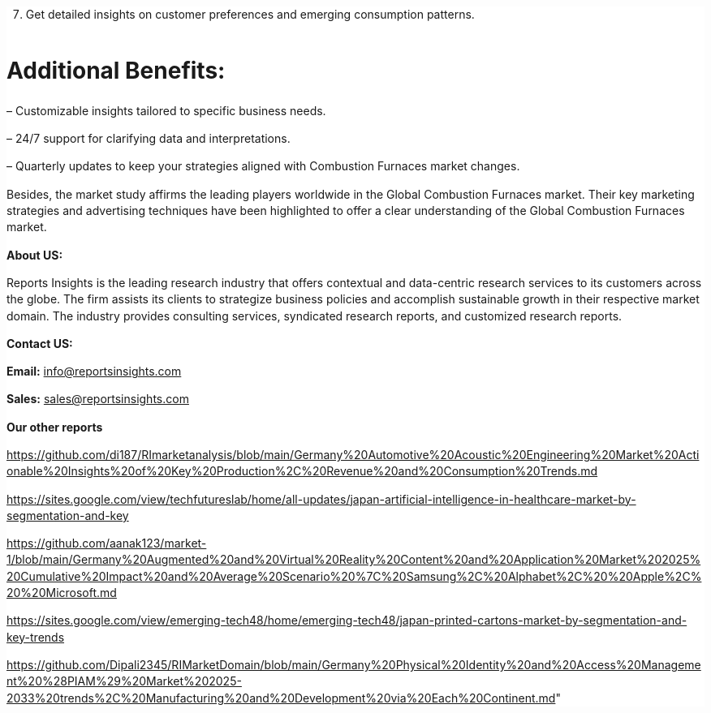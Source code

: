 7. Get detailed insights on customer preferences and emerging consumption patterns.

# <strong>Additional Benefits:</strong>

– Customizable insights tailored to specific business needs.

– 24/7 support for clarifying data and interpretations.

– Quarterly updates to keep your strategies aligned with Combustion Furnaces market changes.

Besides, the market study affirms the leading players worldwide in the Global Combustion Furnaces market. Their key marketing strategies and advertising techniques have been highlighted to offer a clear understanding of the Global Combustion Furnaces market.

<strong><strong>About US</strong>:</strong>

Reports Insights is the leading research industry that offers contextual and data-centric research services to its customers across the globe. The firm assists its clients to strategize business policies and accomplish sustainable growth in their respective market domain. The industry provides consulting services, syndicated research reports, and customized research reports.

<strong>Contact US:</strong>

<p class=><b>Email:</b> <a href=mailto:info@reportsinsights.com>info@reportsinsights.com</a></p>
<p class=><b>Sales:</b> <a href=mailto:sales@reportsinsights.com>sales@reportsinsights.com</a></p>

<strong>Our other reports</strong>

<a href=https://github.com/di187/RImarketanalysis/blob/main/Germany%20Automotive%20Acoustic%20Engineering%20Market%20Actionable%20Insights%20of%20Key%20Production%2C%20Revenue%20and%20Consumption%20Trends.md>https://github.com/di187/RImarketanalysis/blob/main/Germany%20Automotive%20Acoustic%20Engineering%20Market%20Actionable%20Insights%20of%20Key%20Production%2C%20Revenue%20and%20Consumption%20Trends.md</a>

<a href=https://sites.google.com/view/techfutureslab/home/all-updates/japan-artificial-intelligence-in-healthcare-market-by-segmentation-and-key>https://sites.google.com/view/techfutureslab/home/all-updates/japan-artificial-intelligence-in-healthcare-market-by-segmentation-and-key</a>

<a href=https://github.com/aanak123/market-1/blob/main/Germany%20Augmented%20and%20Virtual%20Reality%20Content%20and%20Application%20Market%202025%20Cumulative%20Impact%20and%20Average%20Scenario%20%7C%20Samsung%2C%20Alphabet%2C%20%20Apple%2C%20%20Microsoft.md>https://github.com/aanak123/market-1/blob/main/Germany%20Augmented%20and%20Virtual%20Reality%20Content%20and%20Application%20Market%202025%20Cumulative%20Impact%20and%20Average%20Scenario%20%7C%20Samsung%2C%20Alphabet%2C%20%20Apple%2C%20%20Microsoft.md</a>

<a href=https://sites.google.com/view/emerging-tech48/home/emerging-tech48/japan-printed-cartons-market-by-segmentation-and-key-trends>https://sites.google.com/view/emerging-tech48/home/emerging-tech48/japan-printed-cartons-market-by-segmentation-and-key-trends</a>

<a href=https://github.com/Dipali2345/RIMarketDomain/blob/main/Germany%20Physical%20Identity%20and%20Access%20Management%20%28PIAM%29%20Market%202025-2033%20trends%2C%20Manufacturing%20and%20Development%20via%20Each%20Continent.md>https://github.com/Dipali2345/RIMarketDomain/blob/main/Germany%20Physical%20Identity%20and%20Access%20Management%20%28PIAM%29%20Market%202025-2033%20trends%2C%20Manufacturing%20and%20Development%20via%20Each%20Continent.md</a>"
